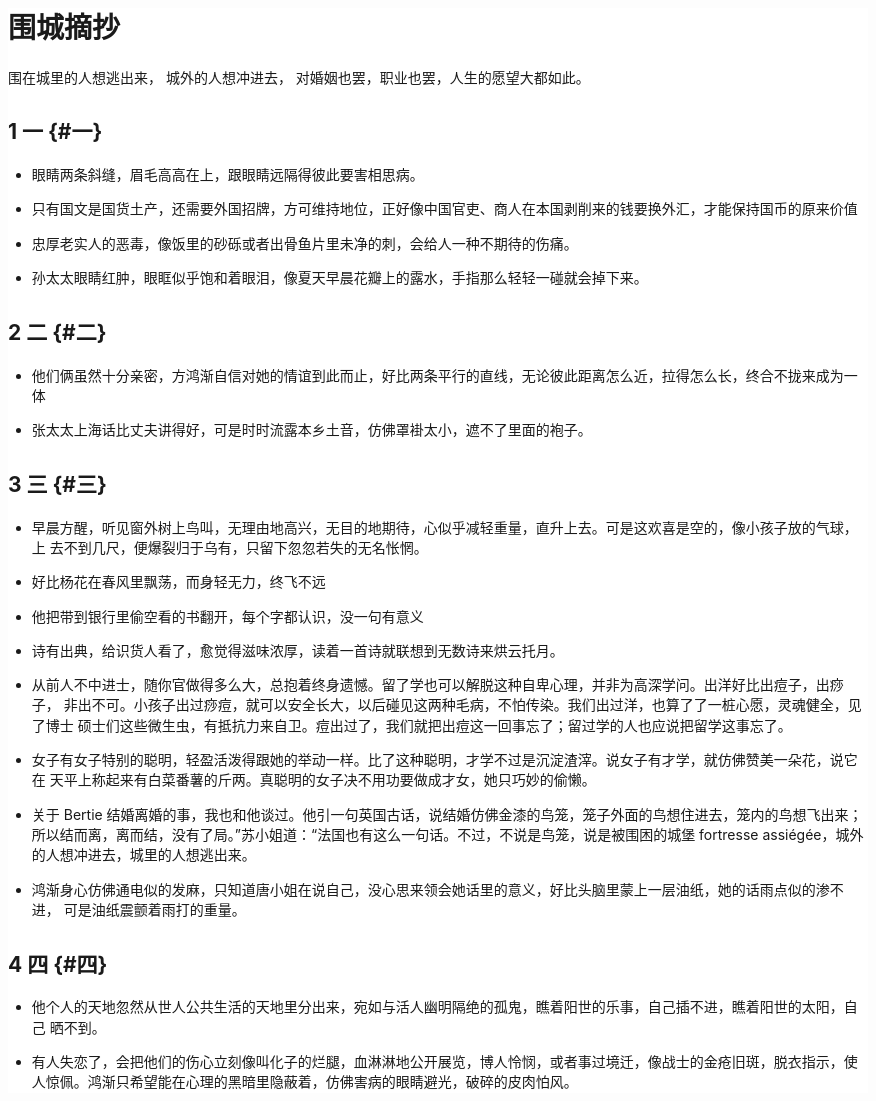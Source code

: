 # 围城摘抄


围在城里的人想逃出来， 城外的人想冲进去， 对婚姻也罢，职业也罢，人生的愿望大都如此。


## <span class="section-num">1</span> 一 {#一}

-   眼睛两条斜缝，眉毛高高在上，跟眼睛远隔得彼此要害相思病。

-   只有国文是国货土产，还需要外国招牌，方可维持地位，正好像中国官吏、商人在本国剥削来的钱要换外汇，才能保持国币的原来价值

-   忠厚老实人的恶毒，像饭里的砂砾或者出骨鱼片里未净的刺，会给人一种不期待的伤痛。

-   孙太太眼睛红肿，眼眶似乎饱和着眼泪，像夏天早晨花瓣上的露水，手指那么轻轻一碰就会掉下来。


## <span class="section-num">2</span> 二 {#二}

-   他们俩虽然十分亲密，方鸿渐自信对她的情谊到此而止，好比两条平行的直线，无论彼此距离怎么近，拉得怎么长，终合不拢来成为一体

-   张太太上海话比丈夫讲得好，可是时时流露本乡土音，仿佛罩褂太小，遮不了里面的袍子。


## <span class="section-num">3</span> 三 {#三}

-   早晨方醒，听见窗外树上鸟叫，无理由地高兴，无目的地期待，心似乎减轻重量，直升上去。可是这欢喜是空的，像小孩子放的气球，上
    去不到几尺，便爆裂归于乌有，只留下忽忽若失的无名怅惘。

-   好比杨花在春风里飘荡，而身轻无力，终飞不远

-   他把带到银行里偷空看的书翻开，每个字都认识，没一句有意义

-   诗有出典，给识货人看了，愈觉得滋味浓厚，读着一首诗就联想到无数诗来烘云托月。

-   从前人不中进士，随你官做得多么大，总抱着终身遗憾。留了学也可以解脱这种自卑心理，并非为高深学问。出洋好比出痘子，出痧子，
    非出不可。小孩子出过痧痘，就可以安全长大，以后碰见这两种毛病，不怕传染。我们出过洋，也算了了一桩心愿，灵魂健全，见了博士
    硕士们这些微生虫，有抵抗力来自卫。痘出过了，我们就把出痘这一回事忘了；留过学的人也应说把留学这事忘了。

-   女子有女子特别的聪明，轻盈活泼得跟她的举动一样。比了这种聪明，才学不过是沉淀渣滓。说女子有才学，就仿佛赞美一朵花，说它在
    天平上称起来有白菜番薯的斤两。真聪明的女子决不用功要做成才女，她只巧妙的偷懒。

-   关于 Bertie 结婚离婚的事，我也和他谈过。他引一句英国古话，说结婚仿佛金漆的鸟笼，笼子外面的鸟想住进去，笼内的鸟想飞出来；所以结而离，离而结，没有了局。”苏小姐道：“法国也有这么一句话。不过，不说是鸟笼，说是被围困的城堡 fortresse
    assiégée，城外的人想冲进去，城里的人想逃出来。

-   鸿渐身心仿佛通电似的发麻，只知道唐小姐在说自己，没心思来领会她话里的意义，好比头脑里蒙上一层油纸，她的话雨点似的渗不进，
    可是油纸震颤着雨打的重量。


## <span class="section-num">4</span> 四 {#四}

-   他个人的天地忽然从世人公共生活的天地里分出来，宛如与活人幽明隔绝的孤鬼，瞧着阳世的乐事，自己插不进，瞧着阳世的太阳，自己
    晒不到。

-   有人失恋了，会把他们的伤心立刻像叫化子的烂腿，血淋淋地公开展览，博人怜悯，或者事过境迁，像战士的金疮旧斑，脱衣指示，使人惊佩。鸿渐只希望能在心理的黑暗里隐蔽着，仿佛害病的眼睛避光，破碎的皮肉怕风。

